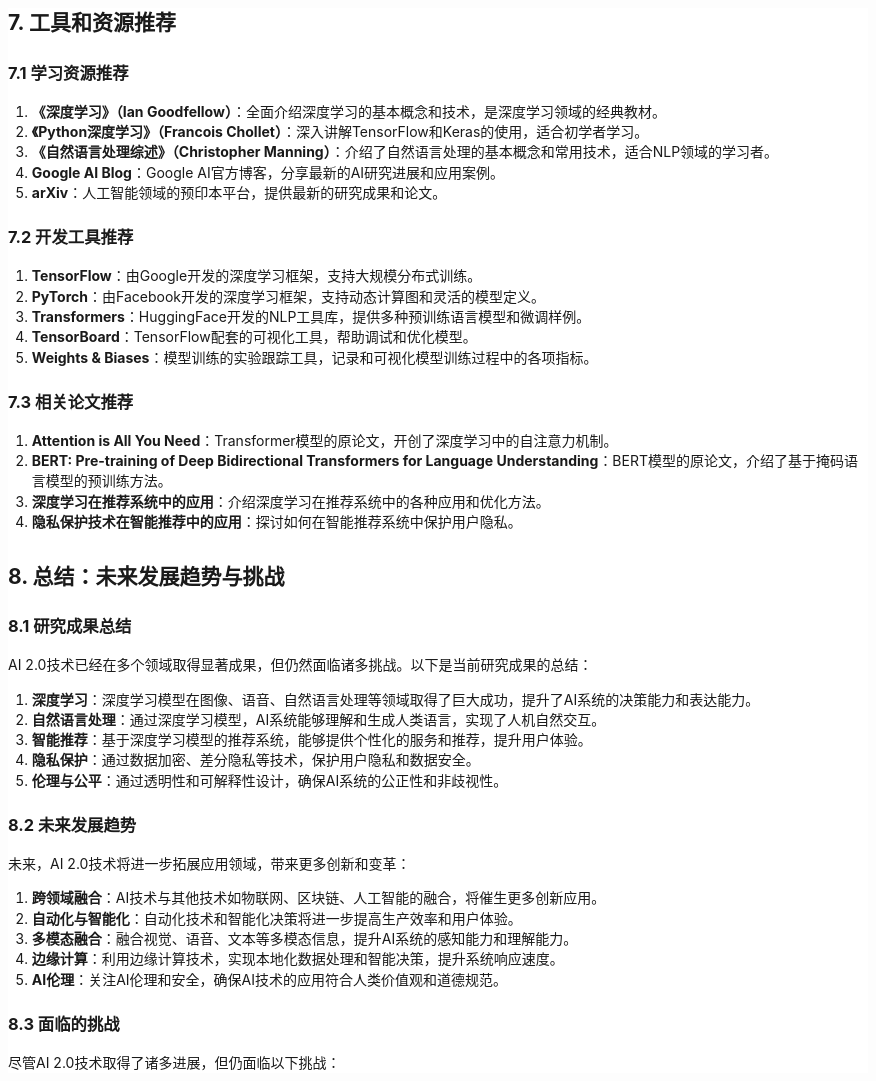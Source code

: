 ## 7. 工具和资源推荐

### 7.1 学习资源推荐

1. **《深度学习》（Ian Goodfellow）**：全面介绍深度学习的基本概念和技术，是深度学习领域的经典教材。
2. **《Python深度学习》（Francois Chollet）**：深入讲解TensorFlow和Keras的使用，适合初学者学习。
3. **《自然语言处理综述》（Christopher Manning）**：介绍了自然语言处理的基本概念和常用技术，适合NLP领域的学习者。
4. **Google AI Blog**：Google AI官方博客，分享最新的AI研究进展和应用案例。
5. **arXiv**：人工智能领域的预印本平台，提供最新的研究成果和论文。

### 7.2 开发工具推荐

1. **TensorFlow**：由Google开发的深度学习框架，支持大规模分布式训练。
2. **PyTorch**：由Facebook开发的深度学习框架，支持动态计算图和灵活的模型定义。
3. **Transformers**：HuggingFace开发的NLP工具库，提供多种预训练语言模型和微调样例。
4. **TensorBoard**：TensorFlow配套的可视化工具，帮助调试和优化模型。
5. **Weights & Biases**：模型训练的实验跟踪工具，记录和可视化模型训练过程中的各项指标。

### 7.3 相关论文推荐

1. **Attention is All You Need**：Transformer模型的原论文，开创了深度学习中的自注意力机制。
2. **BERT: Pre-training of Deep Bidirectional Transformers for Language Understanding**：BERT模型的原论文，介绍了基于掩码语言模型的预训练方法。
3. **深度学习在推荐系统中的应用**：介绍深度学习在推荐系统中的各种应用和优化方法。
4. **隐私保护技术在智能推荐中的应用**：探讨如何在智能推荐系统中保护用户隐私。

## 8. 总结：未来发展趋势与挑战

### 8.1 研究成果总结

AI 2.0技术已经在多个领域取得显著成果，但仍然面临诸多挑战。以下是当前研究成果的总结：

1. **深度学习**：深度学习模型在图像、语音、自然语言处理等领域取得了巨大成功，提升了AI系统的决策能力和表达能力。
2. **自然语言处理**：通过深度学习模型，AI系统能够理解和生成人类语言，实现了人机自然交互。
3. **智能推荐**：基于深度学习模型的推荐系统，能够提供个性化的服务和推荐，提升用户体验。
4. **隐私保护**：通过数据加密、差分隐私等技术，保护用户隐私和数据安全。
5. **伦理与公平**：通过透明性和可解释性设计，确保AI系统的公正性和非歧视性。

### 8.2 未来发展趋势

未来，AI 2.0技术将进一步拓展应用领域，带来更多创新和变革：

1. **跨领域融合**：AI技术与其他技术如物联网、区块链、人工智能的融合，将催生更多创新应用。
2. **自动化与智能化**：自动化技术和智能化决策将进一步提高生产效率和用户体验。
3. **多模态融合**：融合视觉、语音、文本等多模态信息，提升AI系统的感知能力和理解能力。
4. **边缘计算**：利用边缘计算技术，实现本地化数据处理和智能决策，提升系统响应速度。
5. **AI伦理**：关注AI伦理和安全，确保AI技术的应用符合人类价值观和道德规范。

### 8.3 面临的挑战

尽管AI 2.0技术取得了诸多进展，但仍面临以下挑战：
